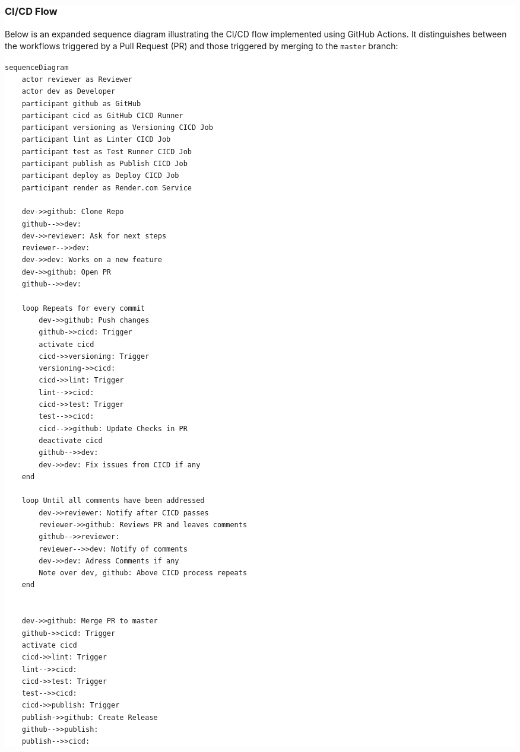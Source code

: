 ### CI/CD Flow

Below is an expanded sequence diagram illustrating the CI/CD flow implemented using GitHub Actions. It distinguishes between the workflows triggered by a Pull Request (PR) and those triggered by merging to the `master` branch:

```mermaid
sequenceDiagram
    actor reviewer as Reviewer
    actor dev as Developer
    participant github as GitHub
    participant cicd as GitHub CICD Runner
    participant versioning as Versioning CICD Job
    participant lint as Linter CICD Job
    participant test as Test Runner CICD Job
    participant publish as Publish CICD Job
    participant deploy as Deploy CICD Job
    participant render as Render.com Service

    dev->>github: Clone Repo
    github-->>dev: 
    dev->>reviewer: Ask for next steps
    reviewer-->>dev: 
    dev->>dev: Works on a new feature
    dev->>github: Open PR
    github-->>dev: 

    loop Repeats for every commit
        dev->>github: Push changes 
        github->>cicd: Trigger
        activate cicd
        cicd->>versioning: Trigger
        versioning->>cicd: 
        cicd->>lint: Trigger
        lint-->>cicd: 
        cicd->>test: Trigger
        test-->>cicd: 
        cicd-->>github: Update Checks in PR
        deactivate cicd
        github-->>dev: 
        dev->>dev: Fix issues from CICD if any
    end

    loop Until all comments have been addressed
        dev->>reviewer: Notify after CICD passes
        reviewer->>github: Reviews PR and leaves comments
        github-->>reviewer: 
        reviewer-->>dev: Notify of comments
        dev->>dev: Adress Comments if any
        Note over dev, github: Above CICD process repeats
    end


    dev->>github: Merge PR to master
    github->>cicd: Trigger
    activate cicd
    cicd->>lint: Trigger
    lint-->>cicd: 
    cicd->>test: Trigger
    test-->>cicd: 
    cicd->>publish: Trigger
    publish->>github: Create Release
    github-->>publish: 
    publish-->>cicd: 
```